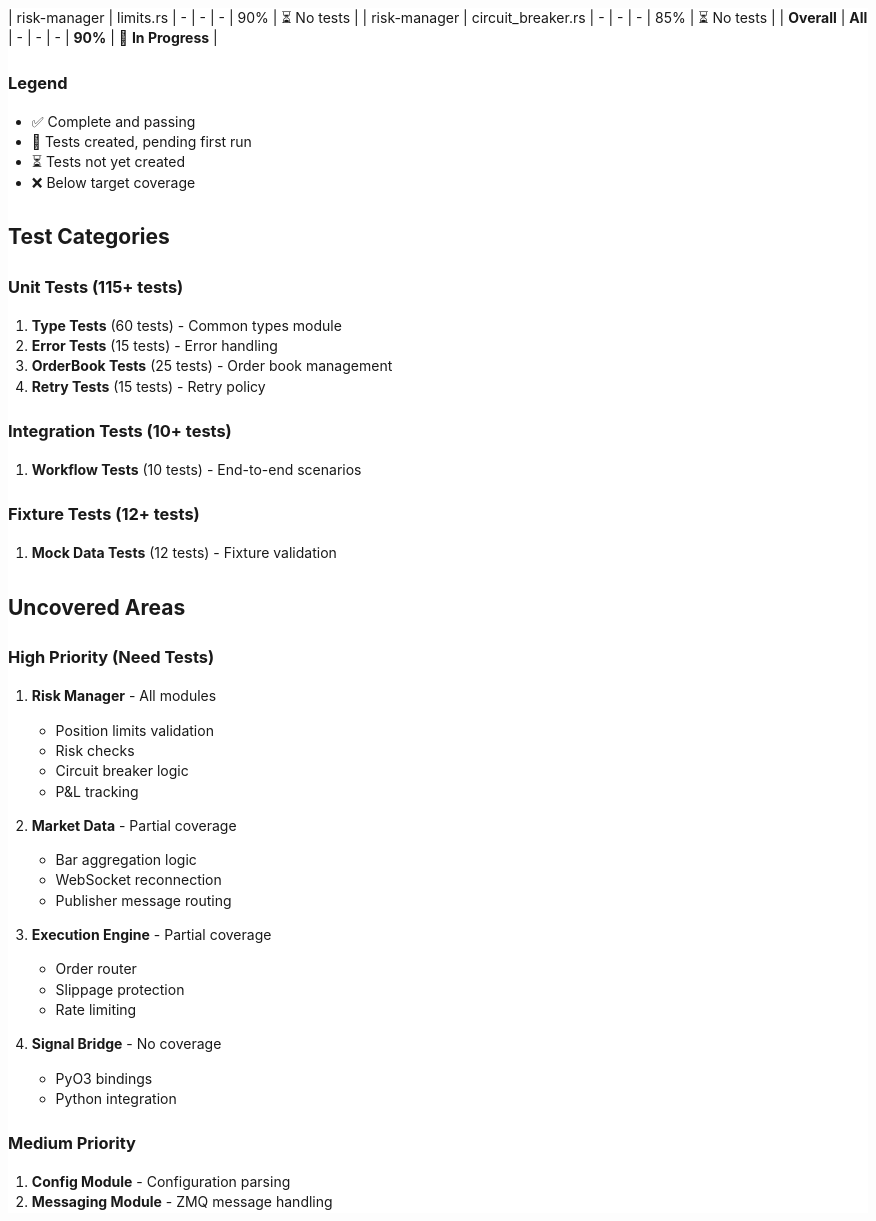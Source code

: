 | risk-manager | limits.rs | - | - | - | 90% | ⏳ No tests |
| risk-manager | circuit_breaker.rs | - | - | - | 85% | ⏳ No tests |
| **Overall** | **All** | - | - | - | **90%** | 🚧 **In Progress** |

### Legend
- ✅ Complete and passing
- 🚧 Tests created, pending first run
- ⏳ Tests not yet created
- ❌ Below target coverage

## Test Categories

### Unit Tests (115+ tests)
1. **Type Tests** (60 tests) - Common types module
2. **Error Tests** (15 tests) - Error handling
3. **OrderBook Tests** (25 tests) - Order book management
4. **Retry Tests** (15 tests) - Retry policy

### Integration Tests (10+ tests)
1. **Workflow Tests** (10 tests) - End-to-end scenarios

### Fixture Tests (12+ tests)
1. **Mock Data Tests** (12 tests) - Fixture validation

## Uncovered Areas

### High Priority (Need Tests)
1. **Risk Manager** - All modules
   - Position limits validation
   - Risk checks
   - Circuit breaker logic
   - P&L tracking

2. **Market Data** - Partial coverage
   - Bar aggregation logic
   - WebSocket reconnection
   - Publisher message routing

3. **Execution Engine** - Partial coverage
   - Order router
   - Slippage protection
   - Rate limiting

4. **Signal Bridge** - No coverage
   - PyO3 bindings
   - Python integration

### Medium Priority
1. **Config Module** - Configuration parsing
2. **Messaging Module** - ZMQ message handling
